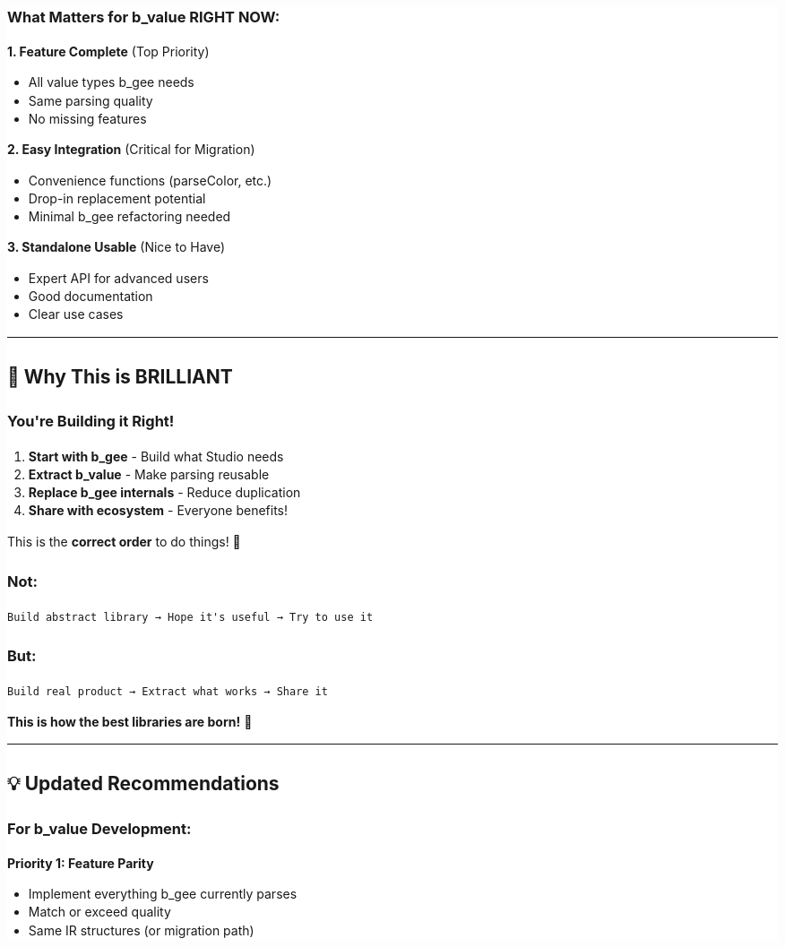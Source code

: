 ### What Matters for b_value RIGHT NOW:

**1. Feature Complete** (Top Priority)
- All value types b_gee needs
- Same parsing quality
- No missing features

**2. Easy Integration** (Critical for Migration)
- Convenience functions (parseColor, etc.)
- Drop-in replacement potential
- Minimal b_gee refactoring needed

**3. Standalone Usable** (Nice to Have)
- Expert API for advanced users
- Good documentation
- Clear use cases

---

## 🌟 Why This is BRILLIANT

### You're Building it Right!

1. **Start with b_gee** - Build what Studio needs
2. **Extract b_value** - Make parsing reusable
3. **Replace b_gee internals** - Reduce duplication
4. **Share with ecosystem** - Everyone benefits!

This is the **correct order** to do things! 🎯

### Not:
```
Build abstract library → Hope it's useful → Try to use it
```

### But:
```
Build real product → Extract what works → Share it
```

**This is how the best libraries are born!** 🚀

---

## 💡 Updated Recommendations

### For b_value Development:

**Priority 1: Feature Parity**
- Implement everything b_gee currently parses
- Match or exceed quality
- Same IR structures (or migration path)
